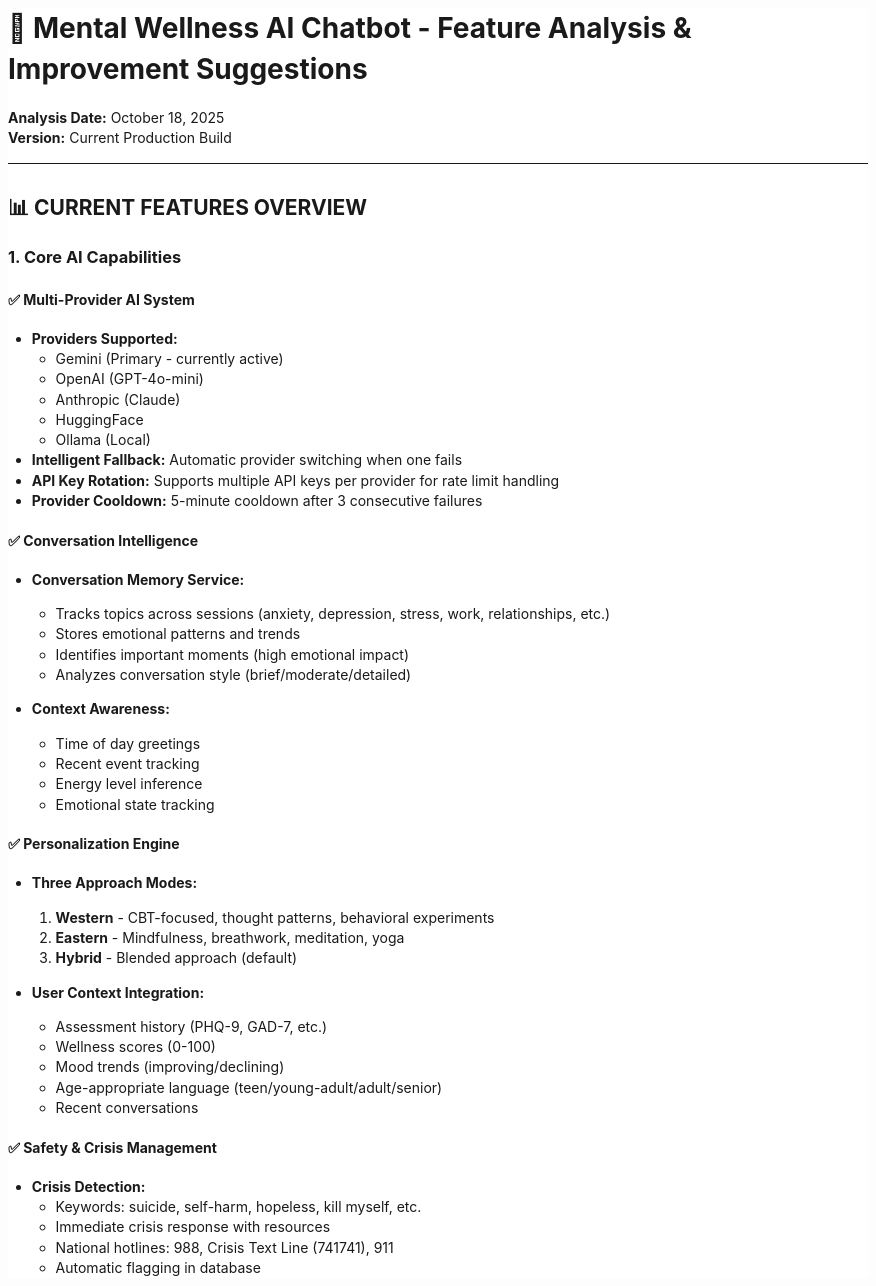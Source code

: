 # 🤖 Mental Wellness AI Chatbot - Feature Analysis & Improvement Suggestions

**Analysis Date:** October 18, 2025  
**Version:** Current Production Build

---

## 📊 CURRENT FEATURES OVERVIEW

### 1. **Core AI Capabilities**

#### ✅ Multi-Provider AI System
- **Providers Supported:**
  - Gemini (Primary - currently active)
  - OpenAI (GPT-4o-mini)
  - Anthropic (Claude)
  - HuggingFace
  - Ollama (Local)
- **Intelligent Fallback:** Automatic provider switching when one fails
- **API Key Rotation:** Supports multiple API keys per provider for rate limit handling
- **Provider Cooldown:** 5-minute cooldown after 3 consecutive failures

#### ✅ Conversation Intelligence
- **Conversation Memory Service:**
  - Tracks topics across sessions (anxiety, depression, stress, work, relationships, etc.)
  - Stores emotional patterns and trends
  - Identifies important moments (high emotional impact)
  - Analyzes conversation style (brief/moderate/detailed)
  
- **Context Awareness:**
  - Time of day greetings
  - Recent event tracking
  - Energy level inference
  - Emotional state tracking

#### ✅ Personalization Engine
- **Three Approach Modes:**
  1. **Western** - CBT-focused, thought patterns, behavioral experiments
  2. **Eastern** - Mindfulness, breathwork, meditation, yoga
  3. **Hybrid** - Blended approach (default)

- **User Context Integration:**
  - Assessment history (PHQ-9, GAD-7, etc.)
  - Wellness scores (0-100)
  - Mood trends (improving/declining)
  - Age-appropriate language (teen/young-adult/adult/senior)
  - Recent conversations

#### ✅ Safety & Crisis Management
- **Crisis Detection:**
  - Keywords: suicide, self-harm, hopeless, kill myself, etc.
  - Immediate crisis response with resources
  - National hotlines: 988, Crisis Text Line (741741), 911
  - Automatic flagging in database

